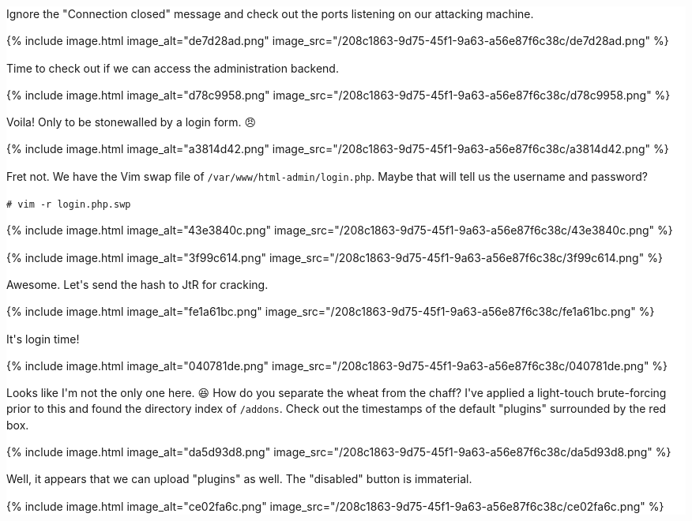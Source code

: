 
Ignore the "Connection closed" message and check out the ports listening on our attacking machine.


{% include image.html image_alt="de7d28ad.png" image_src="/208c1863-9d75-45f1-9a63-a56e87f6c38c/de7d28ad.png" %}


Time to check out if we can access the administration backend.


{% include image.html image_alt="d78c9958.png" image_src="/208c1863-9d75-45f1-9a63-a56e87f6c38c/d78c9958.png" %}


Voila! Only to be stonewalled by a login form. :angry:


{% include image.html image_alt="a3814d42.png" image_src="/208c1863-9d75-45f1-9a63-a56e87f6c38c/a3814d42.png" %}


Fret not. We have the Vim swap file of `/var/www/html-admin/login.php`. Maybe that will tell us the username and password?

```
# vim -r login.php.swp
```


{% include image.html image_alt="43e3840c.png" image_src="/208c1863-9d75-45f1-9a63-a56e87f6c38c/43e3840c.png" %}



{% include image.html image_alt="3f99c614.png" image_src="/208c1863-9d75-45f1-9a63-a56e87f6c38c/3f99c614.png" %}


Awesome. Let's send the hash to JtR for cracking.


{% include image.html image_alt="fe1a61bc.png" image_src="/208c1863-9d75-45f1-9a63-a56e87f6c38c/fe1a61bc.png" %}


It's login time!


{% include image.html image_alt="040781de.png" image_src="/208c1863-9d75-45f1-9a63-a56e87f6c38c/040781de.png" %}


Looks like I'm not the only one here. :laughing: How do you separate the wheat from the chaff? I've applied a light-touch brute-forcing prior to this and found the directory index of `/addons`. Check out the timestamps of the default "plugins" surrounded by the red box.


{% include image.html image_alt="da5d93d8.png" image_src="/208c1863-9d75-45f1-9a63-a56e87f6c38c/da5d93d8.png" %}


Well, it appears that we can upload "plugins" as well. The "disabled" button is immaterial.


{% include image.html image_alt="ce02fa6c.png" image_src="/208c1863-9d75-45f1-9a63-a56e87f6c38c/ce02fa6c.png" %}
